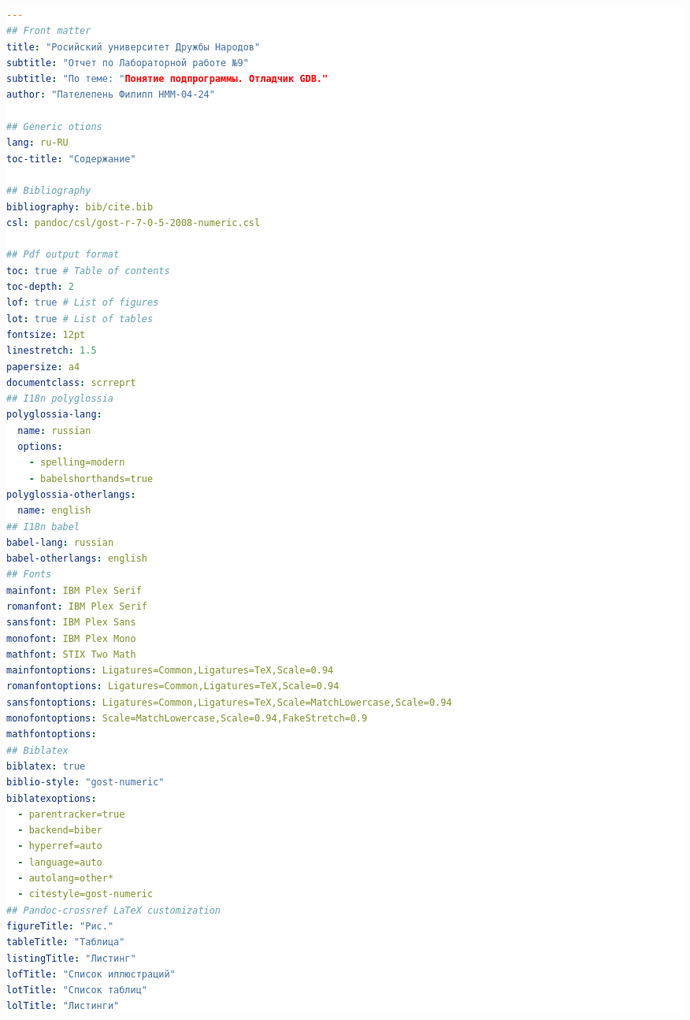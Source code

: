 ```yaml
---
## Front matter
title: "Росийский университет Дружбы Народов"
subtitle: "Отчет по Лабораторной работе №9"
subtitle: "По теме: "Понятие подпрограммы. Отладчик GDB."
author: "Пателепень Филипп НММ-04-24"

## Generic otions
lang: ru-RU
toc-title: "Содержание"

## Bibliography
bibliography: bib/cite.bib
csl: pandoc/csl/gost-r-7-0-5-2008-numeric.csl

## Pdf output format
toc: true # Table of contents
toc-depth: 2
lof: true # List of figures
lot: true # List of tables
fontsize: 12pt
linestretch: 1.5
papersize: a4
documentclass: scrreprt
## I18n polyglossia
polyglossia-lang:
  name: russian
  options:
	- spelling=modern
	- babelshorthands=true
polyglossia-otherlangs:
  name: english
## I18n babel
babel-lang: russian
babel-otherlangs: english
## Fonts
mainfont: IBM Plex Serif
romanfont: IBM Plex Serif
sansfont: IBM Plex Sans
monofont: IBM Plex Mono
mathfont: STIX Two Math
mainfontoptions: Ligatures=Common,Ligatures=TeX,Scale=0.94
romanfontoptions: Ligatures=Common,Ligatures=TeX,Scale=0.94
sansfontoptions: Ligatures=Common,Ligatures=TeX,Scale=MatchLowercase,Scale=0.94
monofontoptions: Scale=MatchLowercase,Scale=0.94,FakeStretch=0.9
mathfontoptions:
## Biblatex
biblatex: true
biblio-style: "gost-numeric"
biblatexoptions:
  - parentracker=true
  - backend=biber
  - hyperref=auto
  - language=auto
  - autolang=other*
  - citestyle=gost-numeric
## Pandoc-crossref LaTeX customization
figureTitle: "Рис."
tableTitle: "Таблица"
listingTitle: "Листинг"
lofTitle: "Список иллюстраций"
lotTitle: "Список таблиц"
lolTitle: "Листинги"
```